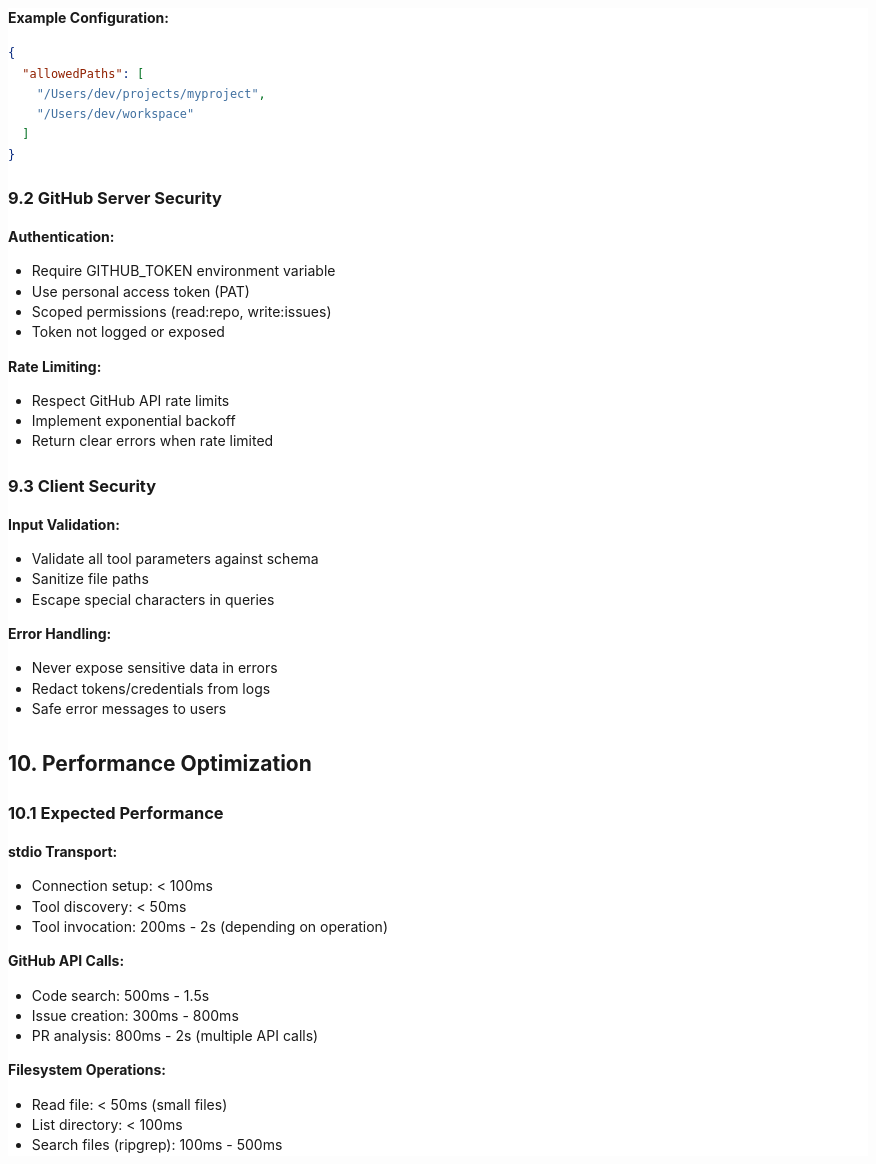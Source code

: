 **Example Configuration:**
```json
{
  "allowedPaths": [
    "/Users/dev/projects/myproject",
    "/Users/dev/workspace"
  ]
}
```

### 9.2 GitHub Server Security

**Authentication:**
- Require GITHUB_TOKEN environment variable
- Use personal access token (PAT)
- Scoped permissions (read:repo, write:issues)
- Token not logged or exposed

**Rate Limiting:**
- Respect GitHub API rate limits
- Implement exponential backoff
- Return clear errors when rate limited

### 9.3 Client Security

**Input Validation:**
- Validate all tool parameters against schema
- Sanitize file paths
- Escape special characters in queries

**Error Handling:**
- Never expose sensitive data in errors
- Redact tokens/credentials from logs
- Safe error messages to users

## 10. Performance Optimization

### 10.1 Expected Performance

**stdio Transport:**
- Connection setup: < 100ms
- Tool discovery: < 50ms
- Tool invocation: 200ms - 2s (depending on operation)

**GitHub API Calls:**
- Code search: 500ms - 1.5s
- Issue creation: 300ms - 800ms
- PR analysis: 800ms - 2s (multiple API calls)

**Filesystem Operations:**
- Read file: < 50ms (small files)
- List directory: < 100ms
- Search files (ripgrep): 100ms - 500ms
